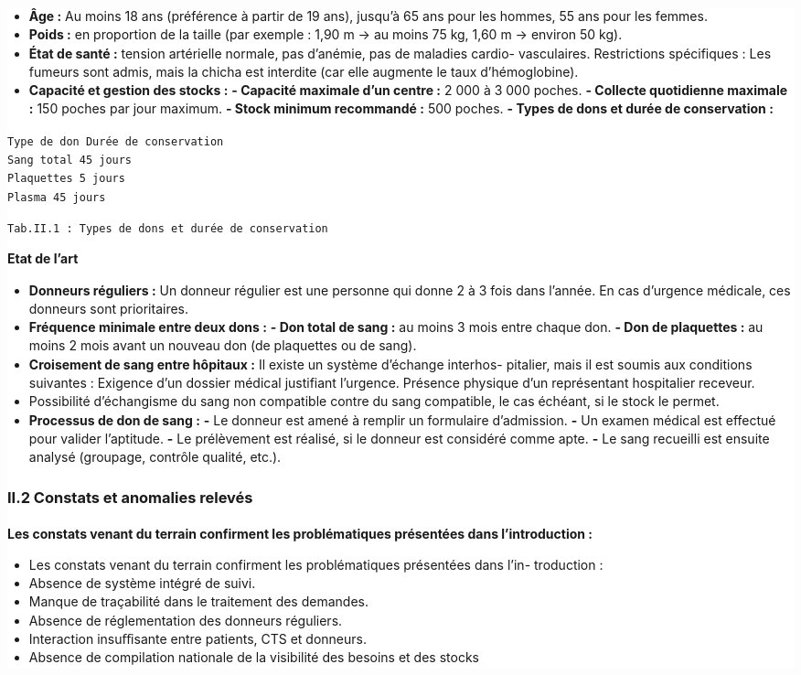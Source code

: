 - **Âge :** Au moins 18 ans (préférence à partir de 19 ans), jusqu’à 65 ans pour les
  hommes, 55 ans pour les femmes.
- **Poids :** en proportion de la taille (par exemple : 1,90 m → au moins 75 kg, 1,60 m
  → environ 50 kg).
- **État de santé :** tension artérielle normale, pas d’anémie, pas de maladies cardio-
  vasculaires. Restrictions spécifiques : Les fumeurs sont admis, mais la chicha est
  interdite (car elle augmente le taux d’hémoglobine).
- **Capacité et gestion des stocks :**
  **- Capacité maximale d’un centre :** 2 000 à 3 000 poches.
  **- Collecte quotidienne maximale :** 150 poches par jour maximum.
  **- Stock minimum recommandé :** 500 poches.
  **- Types de dons et durée de conservation :**

```
Type de don Durée de conservation
Sang total 45 jours
Plaquettes 5 jours
Plasma 45 jours
```

```
Tab.II.1 : Types de dons et durée de conservation
```

**Etat de l’art**

- **Donneurs réguliers :** Un donneur régulier est une personne qui donne 2 à 3 fois
  dans l’année. En cas d’urgence médicale, ces donneurs sont prioritaires.
- **Fréquence minimale entre deux dons :**
  **- Don total de sang :** au moins 3 mois entre chaque don.
  **- Don de plaquettes :** au moins 2 mois avant un nouveau don (de plaquettes
  ou de sang).
- **Croisement de sang entre hôpitaux :** Il existe un système d’échange interhos-
  pitalier, mais il est soumis aux conditions suivantes : Exigence d’un dossier médical
  justifiant l’urgence. Présence physique d’un représentant hospitalier receveur.
- Possibilité d’échangisme du sang non compatible contre du sang compatible, le cas
  échéant, si le stock le permet.
- **Processus de don de sang :**
  **-** Le donneur est amené à remplir un formulaire d’admission.
  **-** Un examen médical est effectué pour valider l’aptitude.
  **-** Le prélèvement est réalisé, si le donneur est considéré comme apte.
  **-** Le sang recueilli est ensuite analysé (groupage, contrôle qualité, etc.).

### II.2 Constats et anomalies relevés

**Les constats venant du terrain confirment les problématiques présentées
dans l’introduction :**

- Les constats venant du terrain confirment les problématiques présentées dans l’in-
  troduction :
- Absence de système intégré de suivi.
- Manque de traçabilité dans le traitement des demandes.
- Absence de réglementation des donneurs réguliers.
- Interaction insuﬀisante entre patients, CTS et donneurs.
- Absence de compilation nationale de la visibilité des besoins et des stocks
